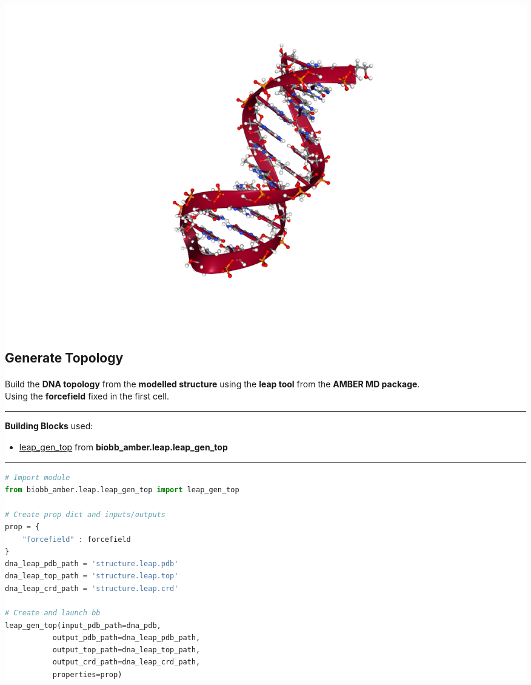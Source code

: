 <img src='_static/abc_setup/ngl1.png'></img>

<a id="top"></a>
## Generate Topology

Build the **DNA topology** from the **modelled structure** using the **leap tool** from the **AMBER MD package**.<br/>
Using the **forcefield** fixed in the first cell.
***
**Building Blocks** used:
 - [leap_gen_top](https://biobb-amber.readthedocs.io/en/latest/leap.html#module-leap.leap_gen_top) from **biobb_amber.leap.leap_gen_top**
***


```python
# Import module
from biobb_amber.leap.leap_gen_top import leap_gen_top

# Create prop dict and inputs/outputs
prop = {
    "forcefield" : forcefield
}
dna_leap_pdb_path = 'structure.leap.pdb'
dna_leap_top_path = 'structure.leap.top'
dna_leap_crd_path = 'structure.leap.crd'

# Create and launch bb
leap_gen_top(input_pdb_path=dna_pdb,
           output_pdb_path=dna_leap_pdb_path,
           output_top_path=dna_leap_top_path,
           output_crd_path=dna_leap_crd_path,
           properties=prop)
```
